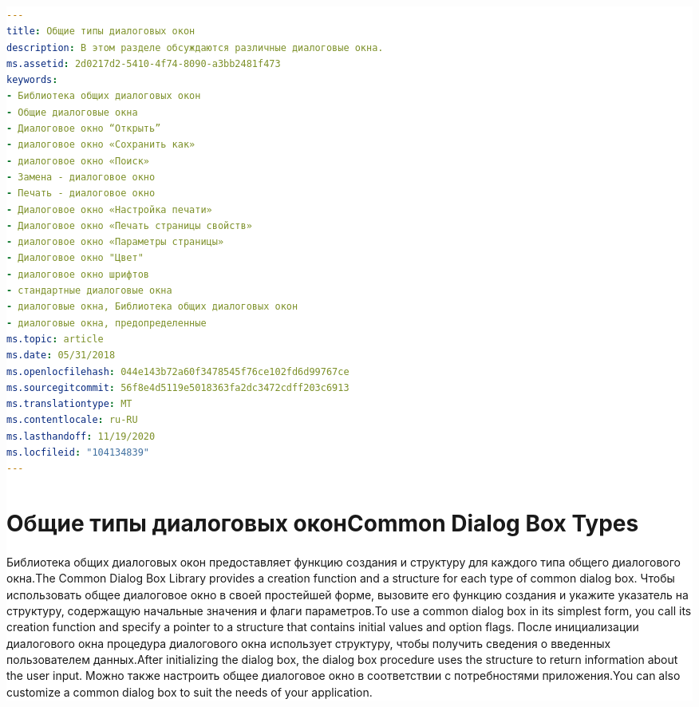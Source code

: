 ```yaml
---
title: Общие типы диалоговых окон
description: В этом разделе обсуждаются различные диалоговые окна.
ms.assetid: 2d0217d2-5410-4f74-8090-a3bb2481f473
keywords:
- Библиотека общих диалоговых окон
- Общие диалоговые окна
- Диалоговое окно “Открыть”
- диалоговое окно «Сохранить как»
- диалоговое окно «Поиск»
- Замена - диалоговое окно
- Печать - диалоговое окно
- Диалоговое окно «Настройка печати»
- Диалоговое окно «Печать страницы свойств»
- диалоговое окно «Параметры страницы»
- Диалоговое окно "Цвет"
- диалоговое окно шрифтов
- стандартные диалоговые окна
- диалоговые окна, Библиотека общих диалоговых окон
- диалоговые окна, предопределенные
ms.topic: article
ms.date: 05/31/2018
ms.openlocfilehash: 044e143b72a60f3478545f76ce102fd6d99767ce
ms.sourcegitcommit: 56f8e4d5119e5018363fa2dc3472cdff203c6913
ms.translationtype: MT
ms.contentlocale: ru-RU
ms.lasthandoff: 11/19/2020
ms.locfileid: "104134839"
---
```

# <a name="common-dialog-box-types"></a><span data-ttu-id="be31f-118">Общие типы диалоговых окон</span><span class="sxs-lookup"><span data-stu-id="be31f-118">Common Dialog Box Types</span></span>

<span data-ttu-id="be31f-119">Библиотека общих диалоговых окон предоставляет функцию создания и структуру для каждого типа общего диалогового окна.</span><span class="sxs-lookup"><span data-stu-id="be31f-119">The Common Dialog Box Library provides a creation function and a structure for each type of common dialog box.</span></span> <span data-ttu-id="be31f-120">Чтобы использовать общее диалоговое окно в своей простейшей форме, вызовите его функцию создания и укажите указатель на структуру, содержащую начальные значения и флаги параметров.</span><span class="sxs-lookup"><span data-stu-id="be31f-120">To use a common dialog box in its simplest form, you call its creation function and specify a pointer to a structure that contains initial values and option flags.</span></span> <span data-ttu-id="be31f-121">После инициализации диалогового окна процедура диалогового окна использует структуру, чтобы получить сведения о введенных пользователем данных.</span><span class="sxs-lookup"><span data-stu-id="be31f-121">After initializing the dialog box, the dialog box procedure uses the structure to return information about the user input.</span></span> <span data-ttu-id="be31f-122">Можно также настроить общее диалоговое окно в соответствии с потребностями приложения.</span><span class="sxs-lookup"><span data-stu-id="be31f-122">You can also customize a common dialog box to suit the needs of your application.</span></span>

